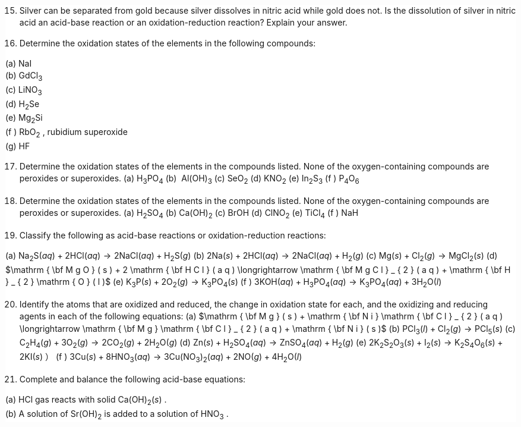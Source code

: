 15. Silver can be separated from gold because silver dissolves in nitric acid while gold does not. Is the dissolution of silver in nitric acid an acid-base reaction or an oxidation-reduction reaction? Explain your answer.

16. Determine the oxidation states of the elements in the following compounds:

(a) NaI   
(b) $\operatorname { G d C l } _ { 3 }$   
(c) $\mathrm { L i N O _ { 3 } }$   
(d) $\mathrm { H _ { 2 } S e }$   
(e) $\mathrm { M g _ { 2 } S i }$   
(f ) $\mathrm { R b O } _ { 2 }$ , rubidium superoxide   
(g) HF

17. Determine the oxidation states of the elements in the compounds listed. None of the oxygen-containing compounds are peroxides or superoxides. (a) $\mathrm { H _ { 3 } P O _ { 4 } }$ (b) $\mathrm { \ A l { ( O H ) _ { 3 } } }$ (c) $\mathrm { S e O _ { 2 } }$ (d) $\mathrm { K N O _ { 2 } }$ (e) $\mathrm { I n } _ { 2 } \mathrm { S } _ { 3 }$ (f ) $\mathrm { P } _ { 4 } \mathrm { O } _ { 6 }$

18. Determine the oxidation states of the elements in the compounds listed. None of the oxygen-containing compounds are peroxides or superoxides. (a) $\mathrm { H _ { 2 } S O _ { 4 } }$ (b) $\mathrm { C a ( O H ) _ { 2 } }$ (c) BrOH (d) $\mathrm { C l N O _ { 2 } }$ (e) $\mathrm { T i C l } _ { 4 }$ (f ) NaH

19. Classify the following as acid-base reactions or oxidation-reduction reactions:

(a) $\mathrm { N a } _ { 2 } \mathrm { S } ( a q ) + 2 \mathrm { H C l } ( a q ) \longrightarrow 2 \mathrm { N a C l } ( a q ) + \mathrm { H } _ { 2 } \mathrm { S } ( g )$ (b) $2 \mathrm { N a } ( s ) + 2 \mathrm { H C l } ( a q ) \longrightarrow 2 \mathrm { N a C l } ( a q ) + \mathrm { H } _ { 2 } ( g )$ (c) $\mathrm { M g } ( s ) + \mathrm { C l } _ { 2 } ( g ) \longrightarrow \mathrm { M g C l } _ { 2 } ( s )$ (d) $\mathrm { \bf M g O } ( s ) + 2 \mathrm { \bf H C l } ( a q ) \longrightarrow \mathrm { \bf M g C l } _ { 2 } ( a q ) + \mathrm { \bf H } _ { 2 } \mathrm { O } ( l )$ (e) $\mathrm { K } _ { 3 } \mathrm { P } ( s ) + 2 \mathrm { O } _ { 2 } ( g ) \longrightarrow \mathrm { K } _ { 3 } \mathrm { P O } _ { 4 } ( s )$ (f ) $3 \mathrm { K O H } ( a q ) + \mathrm { H } _ { 3 } \mathrm { P O } _ { 4 } ( a q ) \longrightarrow \mathrm { K } _ { 3 } \mathrm { P O } _ { 4 } ( a q ) + 3 \mathrm { H } _ { 2 } \mathrm { O } ( l )$

20. Identify the atoms that are oxidized and reduced, the change in oxidation state for each, and the oxidizing and reducing agents in each of the following equations: (a) $\mathrm { \bf M g } ( s ) + \mathrm { \bf N i } \mathrm { \bf C l } _ { 2 } ( a q ) \longrightarrow \mathrm { \bf M g } \mathrm { \bf C l } _ { 2 } ( a q ) + \mathrm { \bf N i } ( s )$ (b) $\mathrm { P C l } _ { 3 } ( l ) + \mathrm { C l } _ { 2 } ( g ) \longrightarrow \mathrm { P C l } _ { 5 } ( s )$ (c) $\mathrm { C } _ { 2 } \mathrm { H } _ { 4 } ( g ) + 3 \mathrm { O } _ { 2 } ( g ) \longrightarrow 2 \mathrm { C O } _ { 2 } ( g ) + 2 \mathrm { H } _ { 2 } \mathrm { O } ( g )$ (d) $\mathrm { Z n } ( s ) + \mathrm { H } _ { 2 } \mathrm { S O } _ { 4 } ( a q ) \longrightarrow \mathrm { Z n S O } _ { 4 } ( a q ) + \mathrm { H } _ { 2 } ( g )$ (e) $2 \mathrm { K } _ { 2 } \mathrm { S } _ { 2 } \mathrm { O } _ { 3 } ( s ) + \mathrm { I } _ { 2 } ( s ) \longrightarrow \mathrm { K } _ { 2 } \mathrm { S } _ { 4 } \mathrm { O } _ { 6 } ( s ) + 2 \mathrm { K I } ( s )$ ） (f ) $3 \mathrm { C u } ( s ) + 8 \mathrm { H N O } _ { 3 } ( a q ) \longrightarrow 3 \mathrm { C u } ( \mathrm { N O } _ { 3 } ) _ { 2 } ( a q ) + 2 \mathrm { N O } ( g ) + 4 \mathrm { H } _ { 2 } \mathrm { O } ( l )$

21. Complete and balance the following acid-base equations:

(a) HCl gas reacts with solid $\mathrm { C a ( O H ) } _ { 2 } ( s )$ .   
(b) A solution of $\mathrm { S r ( O H ) } _ { 2 }$ is added to a solution of $\mathrm { H N O } _ { 3 }$ .

